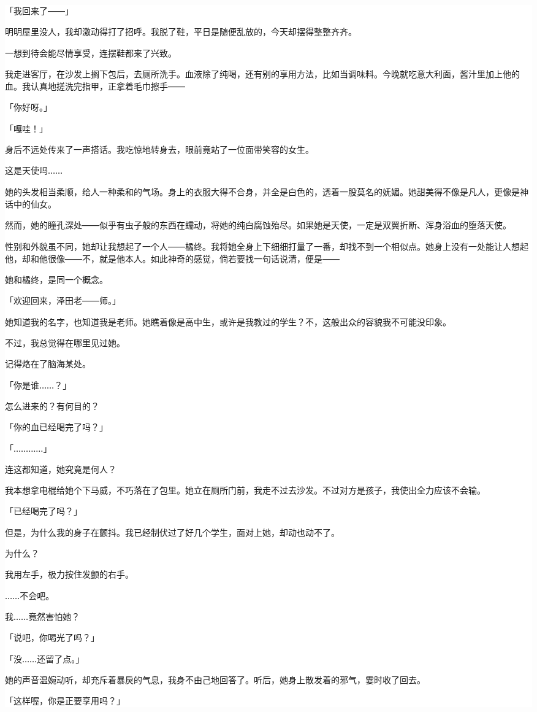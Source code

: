 「我回来了——」

明明屋里没人，我却激动得打了招呼。我脱了鞋，平日是随便乱放的，今天却摆得整整齐齐。

一想到待会能尽情享受，连摆鞋都来了兴致。

我走进客厅，在沙发上搁下包后，去厕所洗手。血液除了纯喝，还有别的享用方法，比如当调味料。今晚就吃意大利面，酱汁里加上他的血。我认真地搓洗完指甲，正拿着毛巾擦手——

「你好呀。」

「嘎哇！」

身后不远处传来了一声搭话。我吃惊地转身去，眼前竟站了一位面带笑容的女生。

这是天使吗……

她的头发相当柔顺，给人一种柔和的气场。身上的衣服大得不合身，并全是白色的，透着一股莫名的妩媚。她甜美得不像是凡人，更像是神话中的仙女。

然而，她的瞳孔深处——似乎有虫子般的东西在蠕动，将她的纯白腐蚀殆尽。如果她是天使，一定是双翼折断、浑身浴血的堕落天使。

性别和外貌虽不同，她却让我想起了一个人——橘终。我将她全身上下细细打量了一番，却找不到一个相似点。她身上没有一处能让人想起他，却和他很像——不，就是他本人。如此神奇的感觉，倘若要找一句话说清，便是——

她和橘终，是同一个概念。

「欢迎回来，泽田老——师。」

她知道我的名字，也知道我是老师。她瞧着像是高中生，或许是我教过的学生？不，这般出众的容貌我不可能没印象。

不过，我总觉得在哪里见过她。

记得烙在了脑海某处。

「你是谁……？」

怎么进来的？有何目的？

「你的血已经喝完了吗？」

「…………」

连这都知道，她究竟是何人？

我本想拿电棍给她个下马威，不巧落在了包里。她立在厕所门前，我走不过去沙发。不过对方是孩子，我使出全力应该不会输。

「已经喝完了吗？」

但是，为什么我的身子在颤抖。我已经制伏过了好几个学生，面对上她，却动也动不了。

为什么？

我用左手，极力按住发颤的右手。

……不会吧。

我……竟然害怕她？

「说吧，你喝光了吗？」

「没……还留了点。」

她的声音温婉动听，却充斥着暴戾的气息，我身不由己地回答了。听后，她身上散发着的邪气，霎时收了回去。

「这样喔，你是正要享用吗？」
